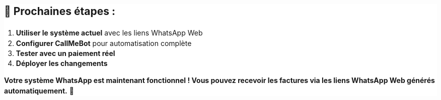 ## 🎯 **Prochaines étapes :**

1. **Utiliser le système actuel** avec les liens WhatsApp Web
2. **Configurer CallMeBot** pour automatisation complète
3. **Tester avec un paiement réel**
4. **Déployer les changements**

**Votre système WhatsApp est maintenant fonctionnel ! Vous pouvez recevoir les factures via les liens WhatsApp Web générés automatiquement.** 🎉
